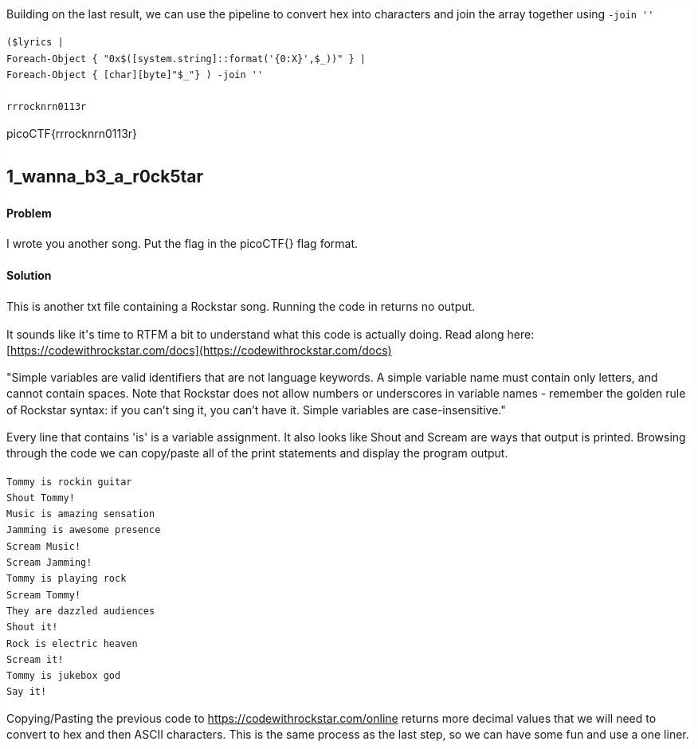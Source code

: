 
Building on the last result, we can use the pipeline to convert hex into characters and join the array together using `-join ''`

```
($lyrics |
Foreach-Object { "0x$([system.string]::format('{0:X}',$_))" } |
Foreach-Object { [char][byte]"$_"} ) -join ''

rrrocknrn0113r
```

picoCTF{rrrocknrn0113r}

## 1_wanna_b3_a_r0ck5tar

#### Problem

I wrote you another song. Put the flag in the picoCTF{} flag format.

#### Solution

This is another txt file containing a Rockstar song. Running the code in returns no output.

It sounds like it's time to RTFM a bit to understand what this code is actually doing. Read along here: [https://codewithrockstar.com/docs](https://codewithrockstar.com/docs)

"Simple variables are valid identifiers that are not language keywords. A simple variable name must contain only letters, and cannot contain spaces. Note that Rockstar does not allow numbers or underscores in variable names - remember the golden rule of Rockstar syntax: if you can’t sing it, you can’t have it. Simple variables are case-insensitive."

Every line that contains 'is' is a variable assignment. It also looks like Shout and Scream are ways that output is printed. Browsing through the code we can copy/paste all of the print statements and display the program output.

```
Tommy is rockin guitar
Shout Tommy!
Music is amazing sensation
Jamming is awesome presence
Scream Music!
Scream Jamming!
Tommy is playing rock
Scream Tommy!
They are dazzled audiences
Shout it!
Rock is electric heaven
Scream it!
Tommy is jukebox god
Say it!
```


Copying/Pasting the previous code to https://codewithrockstar.com/online returns more decimal values that we will need to convert to hex and then ASCII characters. This is the same process as the last step, so we can have some fun and use a one liner.
